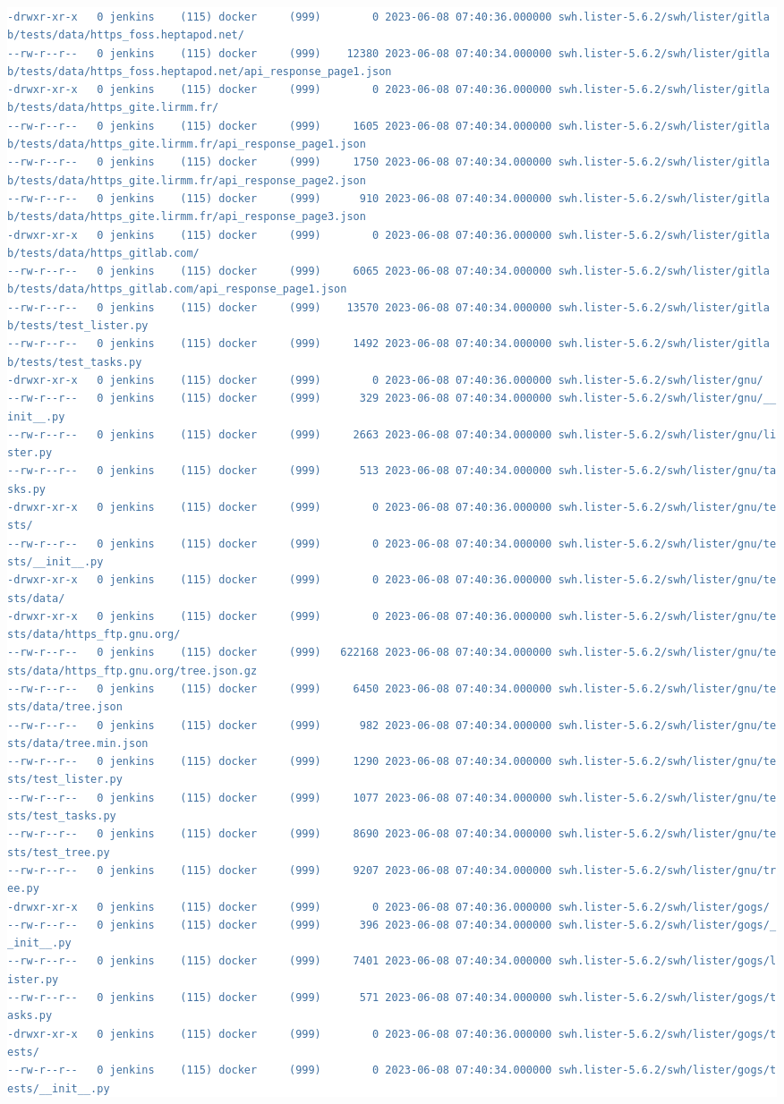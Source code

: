 ```diff
-drwxr-xr-x   0 jenkins    (115) docker     (999)        0 2023-06-08 07:40:36.000000 swh.lister-5.6.2/swh/lister/gitlab/tests/data/https_foss.heptapod.net/
--rw-r--r--   0 jenkins    (115) docker     (999)    12380 2023-06-08 07:40:34.000000 swh.lister-5.6.2/swh/lister/gitlab/tests/data/https_foss.heptapod.net/api_response_page1.json
-drwxr-xr-x   0 jenkins    (115) docker     (999)        0 2023-06-08 07:40:36.000000 swh.lister-5.6.2/swh/lister/gitlab/tests/data/https_gite.lirmm.fr/
--rw-r--r--   0 jenkins    (115) docker     (999)     1605 2023-06-08 07:40:34.000000 swh.lister-5.6.2/swh/lister/gitlab/tests/data/https_gite.lirmm.fr/api_response_page1.json
--rw-r--r--   0 jenkins    (115) docker     (999)     1750 2023-06-08 07:40:34.000000 swh.lister-5.6.2/swh/lister/gitlab/tests/data/https_gite.lirmm.fr/api_response_page2.json
--rw-r--r--   0 jenkins    (115) docker     (999)      910 2023-06-08 07:40:34.000000 swh.lister-5.6.2/swh/lister/gitlab/tests/data/https_gite.lirmm.fr/api_response_page3.json
-drwxr-xr-x   0 jenkins    (115) docker     (999)        0 2023-06-08 07:40:36.000000 swh.lister-5.6.2/swh/lister/gitlab/tests/data/https_gitlab.com/
--rw-r--r--   0 jenkins    (115) docker     (999)     6065 2023-06-08 07:40:34.000000 swh.lister-5.6.2/swh/lister/gitlab/tests/data/https_gitlab.com/api_response_page1.json
--rw-r--r--   0 jenkins    (115) docker     (999)    13570 2023-06-08 07:40:34.000000 swh.lister-5.6.2/swh/lister/gitlab/tests/test_lister.py
--rw-r--r--   0 jenkins    (115) docker     (999)     1492 2023-06-08 07:40:34.000000 swh.lister-5.6.2/swh/lister/gitlab/tests/test_tasks.py
-drwxr-xr-x   0 jenkins    (115) docker     (999)        0 2023-06-08 07:40:36.000000 swh.lister-5.6.2/swh/lister/gnu/
--rw-r--r--   0 jenkins    (115) docker     (999)      329 2023-06-08 07:40:34.000000 swh.lister-5.6.2/swh/lister/gnu/__init__.py
--rw-r--r--   0 jenkins    (115) docker     (999)     2663 2023-06-08 07:40:34.000000 swh.lister-5.6.2/swh/lister/gnu/lister.py
--rw-r--r--   0 jenkins    (115) docker     (999)      513 2023-06-08 07:40:34.000000 swh.lister-5.6.2/swh/lister/gnu/tasks.py
-drwxr-xr-x   0 jenkins    (115) docker     (999)        0 2023-06-08 07:40:36.000000 swh.lister-5.6.2/swh/lister/gnu/tests/
--rw-r--r--   0 jenkins    (115) docker     (999)        0 2023-06-08 07:40:34.000000 swh.lister-5.6.2/swh/lister/gnu/tests/__init__.py
-drwxr-xr-x   0 jenkins    (115) docker     (999)        0 2023-06-08 07:40:36.000000 swh.lister-5.6.2/swh/lister/gnu/tests/data/
-drwxr-xr-x   0 jenkins    (115) docker     (999)        0 2023-06-08 07:40:36.000000 swh.lister-5.6.2/swh/lister/gnu/tests/data/https_ftp.gnu.org/
--rw-r--r--   0 jenkins    (115) docker     (999)   622168 2023-06-08 07:40:34.000000 swh.lister-5.6.2/swh/lister/gnu/tests/data/https_ftp.gnu.org/tree.json.gz
--rw-r--r--   0 jenkins    (115) docker     (999)     6450 2023-06-08 07:40:34.000000 swh.lister-5.6.2/swh/lister/gnu/tests/data/tree.json
--rw-r--r--   0 jenkins    (115) docker     (999)      982 2023-06-08 07:40:34.000000 swh.lister-5.6.2/swh/lister/gnu/tests/data/tree.min.json
--rw-r--r--   0 jenkins    (115) docker     (999)     1290 2023-06-08 07:40:34.000000 swh.lister-5.6.2/swh/lister/gnu/tests/test_lister.py
--rw-r--r--   0 jenkins    (115) docker     (999)     1077 2023-06-08 07:40:34.000000 swh.lister-5.6.2/swh/lister/gnu/tests/test_tasks.py
--rw-r--r--   0 jenkins    (115) docker     (999)     8690 2023-06-08 07:40:34.000000 swh.lister-5.6.2/swh/lister/gnu/tests/test_tree.py
--rw-r--r--   0 jenkins    (115) docker     (999)     9207 2023-06-08 07:40:34.000000 swh.lister-5.6.2/swh/lister/gnu/tree.py
-drwxr-xr-x   0 jenkins    (115) docker     (999)        0 2023-06-08 07:40:36.000000 swh.lister-5.6.2/swh/lister/gogs/
--rw-r--r--   0 jenkins    (115) docker     (999)      396 2023-06-08 07:40:34.000000 swh.lister-5.6.2/swh/lister/gogs/__init__.py
--rw-r--r--   0 jenkins    (115) docker     (999)     7401 2023-06-08 07:40:34.000000 swh.lister-5.6.2/swh/lister/gogs/lister.py
--rw-r--r--   0 jenkins    (115) docker     (999)      571 2023-06-08 07:40:34.000000 swh.lister-5.6.2/swh/lister/gogs/tasks.py
-drwxr-xr-x   0 jenkins    (115) docker     (999)        0 2023-06-08 07:40:36.000000 swh.lister-5.6.2/swh/lister/gogs/tests/
--rw-r--r--   0 jenkins    (115) docker     (999)        0 2023-06-08 07:40:34.000000 swh.lister-5.6.2/swh/lister/gogs/tests/__init__.py
```